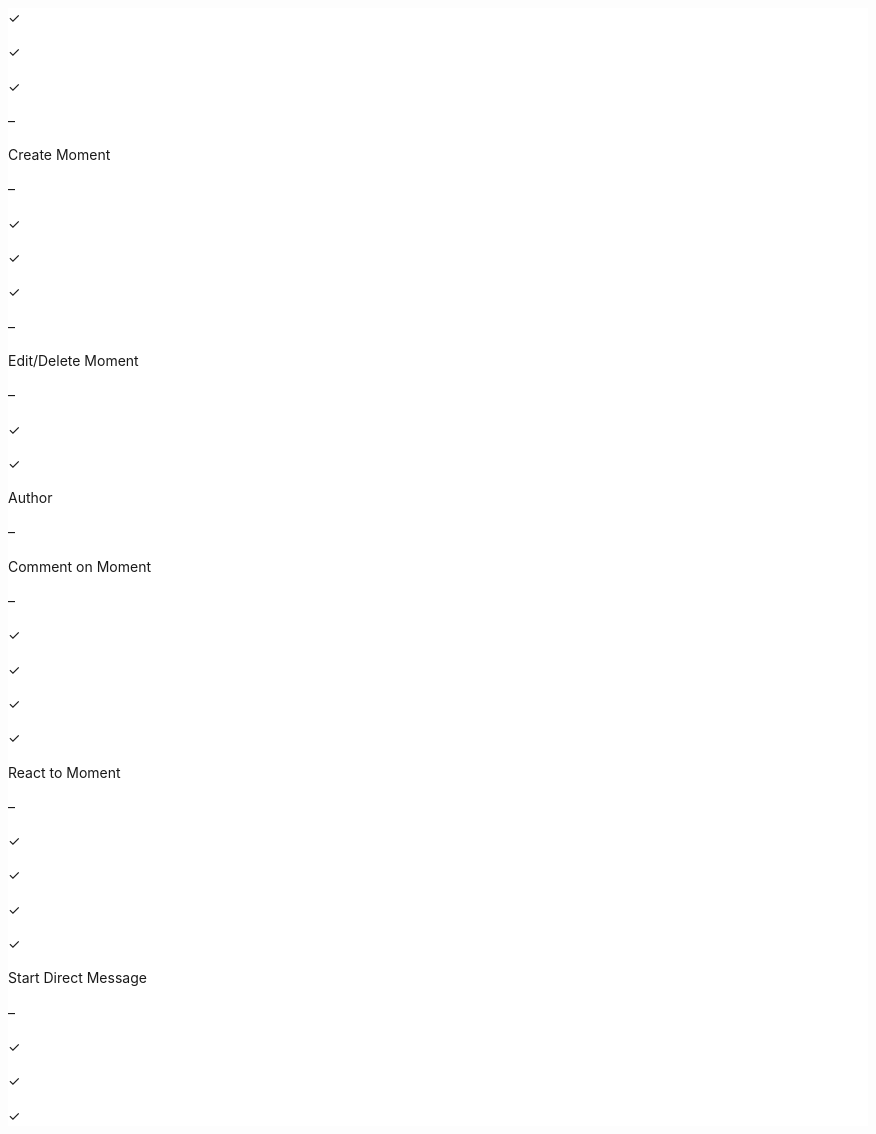 ✓ 

✓ 

✓ 

– 

Create Moment 

– 

✓ 

✓ 

✓ 

– 

Edit/Delete Moment 

– 

✓ 

✓ 

Author 

– 

Comment on Moment 

– 

✓ 

✓ 

✓ 

✓ 

React to Moment 

– 

✓ 

✓ 

✓ 

✓ 

Start Direct Message 

– 

✓ 

✓ 

✓ 

